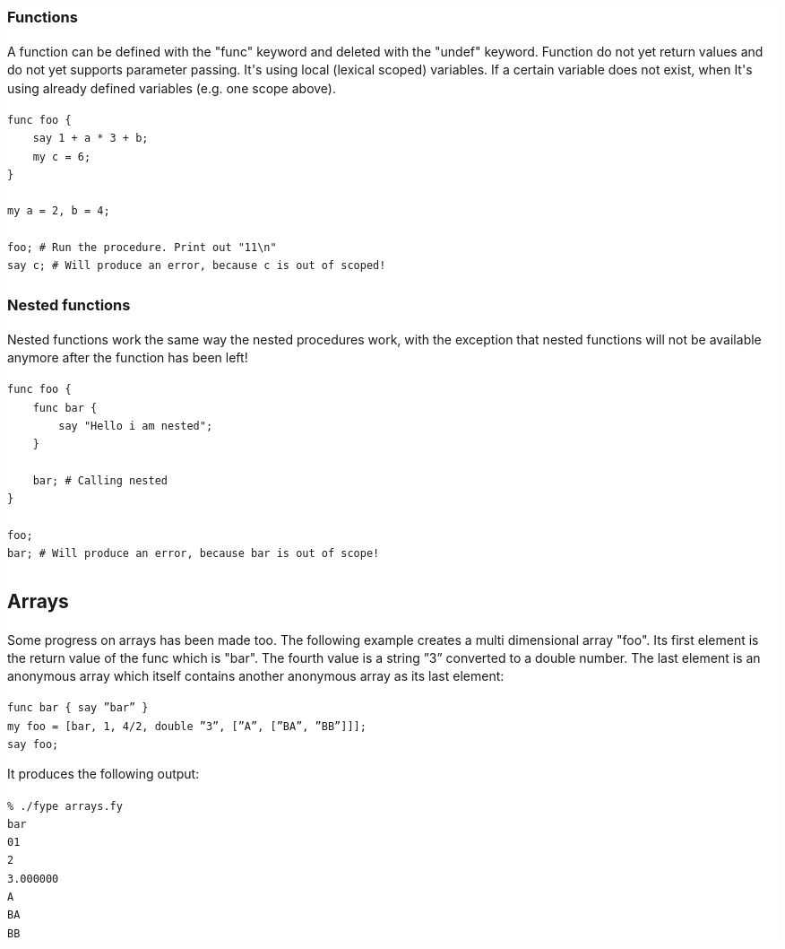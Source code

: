 ### Functions

A function can be defined with the "func" keyword and deleted with the "undef" keyword. Function do not yet return values and do not yet supports parameter passing. It's using local (lexical scoped) variables. If a certain variable does not exist, when It's using already defined variables (e.g. one scope above). 

```
func foo {
	say 1 + a * 3 + b;
	my c = 6;
}

my a = 2, b = 4;

foo; # Run the procedure. Print out "11\n"
say c; # Will produce an error, because c is out of scoped!
```

### Nested functions

Nested functions work the same way the nested procedures work, with the exception that nested functions will not be available anymore after the function has been left!

```
func foo {
	func bar {
		say "Hello i am nested";
	}

	bar; # Calling nested
}

foo;
bar; # Will produce an error, because bar is out of scope!
```

## Arrays

Some progress on arrays has been made too. The following example creates a multi dimensional array "foo". Its first element is the return value of the func which is "bar". The fourth value is a string ”3” converted to a double number. The last element is an anonymous array which itself contains another anonymous array as its last element:

```
func bar { say ”bar” }
my foo = [bar, 1, 4/2, double ”3”, [”A”, [”BA”, ”BB”]]];
say foo;
```

It produces the following output:

```
% ./fype arrays.fy
bar
01
2
3.000000
A
BA
BB
```
